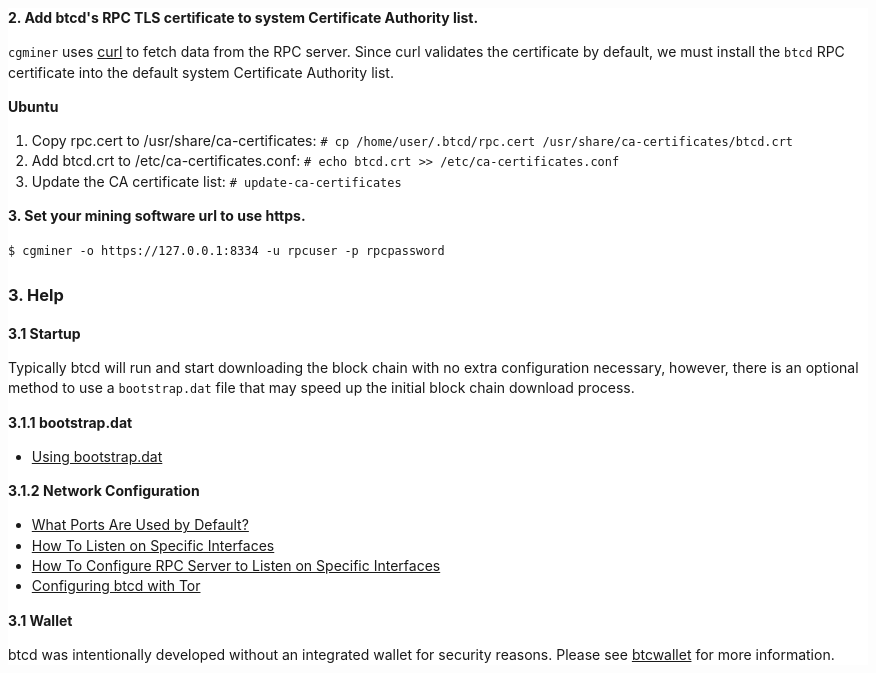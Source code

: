 **2. Add btcd's RPC TLS certificate to system Certificate Authority list.**

`cgminer` uses [curl](http://curl.haxx.se/) to fetch data from the RPC server.
Since curl validates the certificate by default, we must install the `btcd` RPC
certificate into the default system Certificate Authority list.

**Ubuntu**

1. Copy rpc.cert to /usr/share/ca-certificates: `# cp /home/user/.btcd/rpc.cert /usr/share/ca-certificates/btcd.crt`
2. Add btcd.crt to /etc/ca-certificates.conf: `# echo btcd.crt >> /etc/ca-certificates.conf`
3. Update the CA certificate list: `# update-ca-certificates`

**3. Set your mining software url to use https.**

`$ cgminer -o https://127.0.0.1:8334 -u rpcuser -p rpcpassword`

<a name="Help" />

### 3. Help

<a name="Startup" />

**3.1 Startup**

Typically btcd will run and start downloading the block chain with no extra
configuration necessary, however, there is an optional method to use a
`bootstrap.dat` file that may speed up the initial block chain download process.

<a name="BootstrapDat" />

**3.1.1 bootstrap.dat**

* [Using bootstrap.dat](https://gitlab.com/jaxnet/core/shard.core/tree/master/docs/using_bootstrap_dat.md)

<a name="NetworkConfig" />

**3.1.2 Network Configuration**

* [What Ports Are Used by Default?](https://gitlab.com/jaxnet/core/shard.core/tree/master/docs/default_ports.md)
* [How To Listen on Specific Interfaces](https://gitlab.com/jaxnet/core/shard.core/tree/master/docs/configure_peer_server_listen_interfaces.md)
* [How To Configure RPC Server to Listen on Specific Interfaces](https://gitlab.com/jaxnet/core/shard.core/tree/master/docs/configure_rpc_server_listen_interfaces.md)
* [Configuring btcd with Tor](https://gitlab.com/jaxnet/core/shard.core/tree/master/docs/configuring_tor.md)

<a name="Wallet" />

**3.1 Wallet**

btcd was intentionally developed without an integrated wallet for security
reasons.  Please see [btcwallet](https://github.com/btcsuite/btcwallet) for more
information.


<a name="Contact" />
